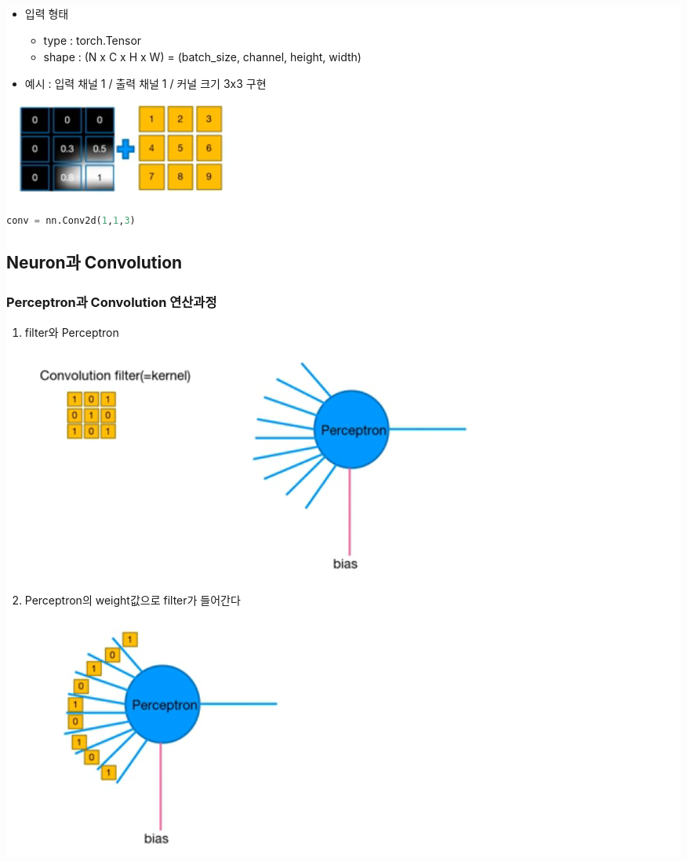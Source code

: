 - 입력 형태
    - type : torch.Tensor
    - shape : (N x C x H x W) = (batch_size, channel, height, width)

- 예시 : 입력 채널 1 / 출력 채널 1  / 커널 크기 3x3 구현

![image.png](assets/img/posts/AI/10-1/image%201.png)

```python
conv = nn.Conv2d(1,1,3)
```

## Neuron과 Convolution

### Perceptron과 Convolution 연산과정

1. filter와 Perceptron  
   ![image.png](assets/img/posts/AI/10-1/image%202.png)  

2. Perceptron의 weight값으로 filter가 들어간다  
  ![image.png](assets/img/posts/AI/10-1/image%203.png)
